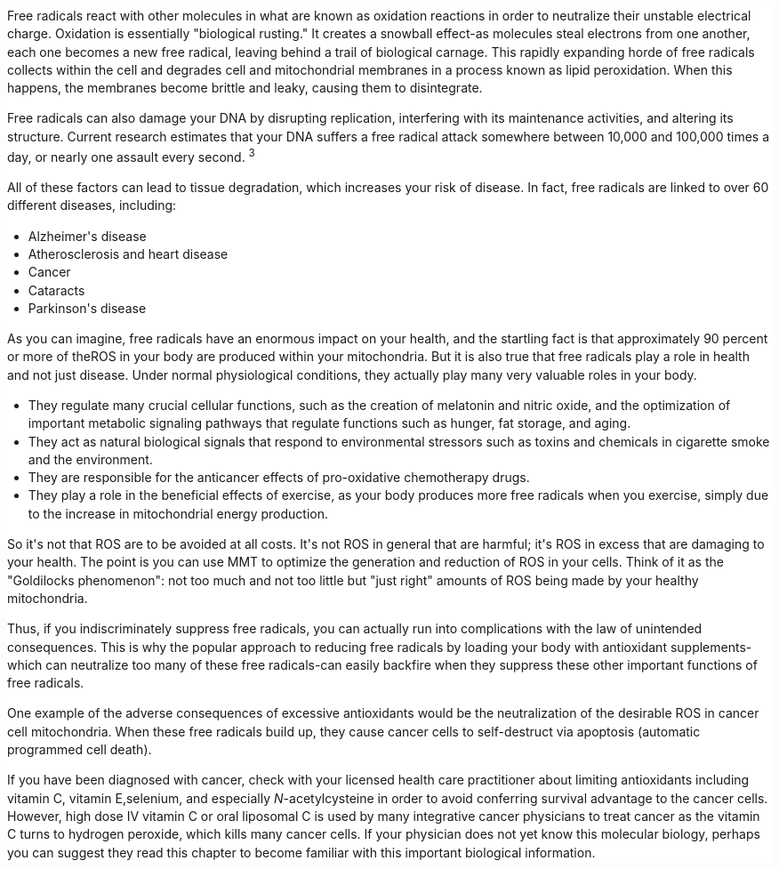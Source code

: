 Free radicals react with other molecules in what are known as oxidation reactions in order to neutralize their unstable electrical charge. Oxidation is essentially "biological rusting." It creates a snowball effect-as molecules steal electrons from one another, each one becomes a new free radical, leaving behind a trail of biological carnage. This rapidly expanding horde of free radicals collects within the cell and degrades cell and mitochondrial membranes in a process known as lipid peroxidation. When this happens, the membranes become brittle and leaky, causing them to disintegrate.

Free radicals can also damage your DNA by disrupting replication, interfering with its maintenance activities, and altering its structure. Current research estimates that your DNA suffers a free radical attack somewhere between 10,000 and 100,000 times a day, or nearly one assault every second. ${ }^{3}$

All of these factors can lead to tissue degradation, which increases your risk of disease. In fact, free radicals are linked to over 60 different diseases, including:

- Alzheimer's disease
- Atherosclerosis and heart disease
- Cancer
- Cataracts
- Parkinson's disease

As you can imagine, free radicals have an enormous impact on your health, and the startling fact is that approximately 90 percent or more of theROS in your body are produced within your mitochondria.
But it is also true that free radicals play a role in health and not just disease. Under normal physiological conditions, they actually play many very valuable roles in your body.

- They regulate many crucial cellular functions, such as the creation of melatonin and nitric oxide, and the optimization of important metabolic signaling pathways that regulate functions such as hunger, fat storage, and aging.
- They act as natural biological signals that respond to environmental stressors such as toxins and chemicals in cigarette smoke and the environment.
- They are responsible for the anticancer effects of pro-oxidative chemotherapy drugs.
- They play a role in the beneficial effects of exercise, as your body produces more free radicals when you exercise, simply due to the increase in mitochondrial energy production.

So it's not that ROS are to be avoided at all costs. It's not ROS in general that are harmful; it's ROS in excess that are damaging to your health. The point is you can use MMT to optimize the generation and reduction of ROS in your cells. Think of it as the "Goldilocks phenomenon": not too much and not too little but "just right" amounts of ROS being made by your healthy mitochondria.

Thus, if you indiscriminately suppress free radicals, you can actually run into complications with the law of unintended consequences. This is why the popular approach to reducing free radicals by loading your body with antioxidant supplements-which can neutralize too many of these free radicals-can easily backfire when they suppress these other important functions of free radicals.

One example of the adverse consequences of excessive antioxidants would be the neutralization of the desirable ROS in cancer cell mitochondria. When these free radicals build up, they cause cancer cells to self-destruct via apoptosis (automatic programmed cell death).

If you have been diagnosed with cancer, check with your licensed health care practitioner about limiting antioxidants including vitamin C, vitamin E,selenium, and especially $N$-acetylcysteine in order to avoid conferring survival advantage to the cancer cells. However, high dose IV vitamin C or oral liposomal C is used by many integrative cancer physicians to treat cancer as the vitamin C turns to hydrogen peroxide, which kills many cancer cells. If your physician does not yet know this molecular biology, perhaps you can suggest they read this chapter to become familiar with this important biological information.
